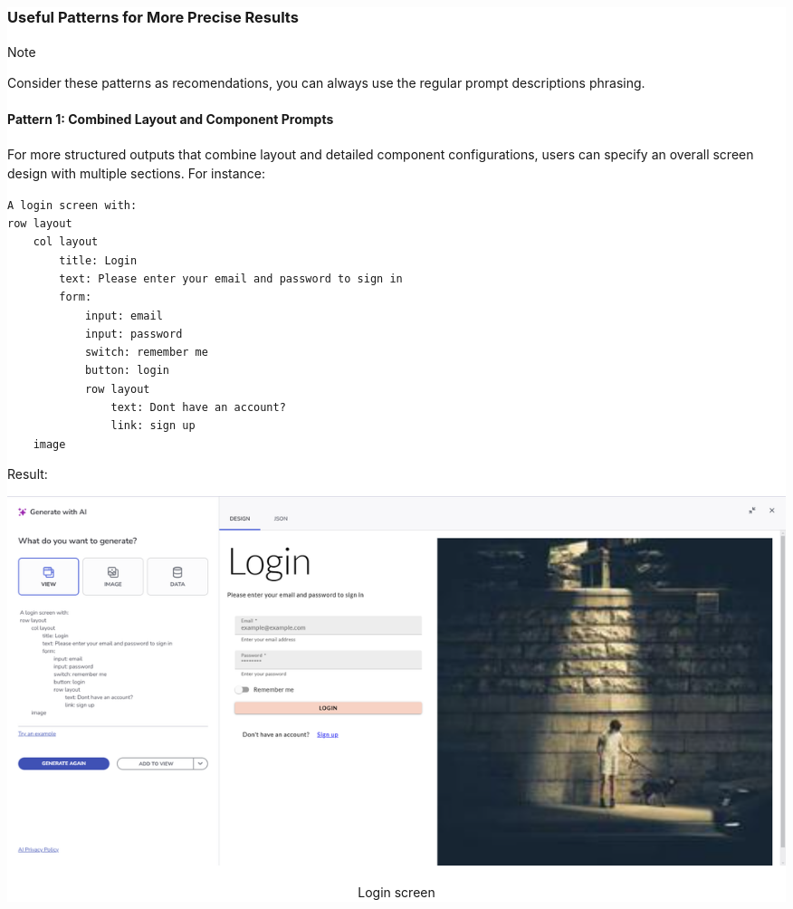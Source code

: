 ### Useful Patterns for More Precise Results

> [!NOTE]
> Consider these patterns as recomendations, you can always use the regular prompt descriptions phrasing.

#### Pattern 1: Combined Layout and Component Prompts
For more structured outputs that combine layout and detailed component configurations, users can specify an overall screen design with multiple sections. For instance:

```
A login screen with:
row layout
	col layout
		title: Login
		text: Please enter your email and password to sign in
		form:
			input: email
			input: password
			switch: remember me
			button: login
			row layout
				text: Dont have an account?
				link: sign up
	image
```

Result:

<img class="box-shadow" style="position: relative; left: 50%; transform: translateX(-50%);" src="../images/ai/prompt-1.png" />
<p style="text-align:center;">Login screen</p>
